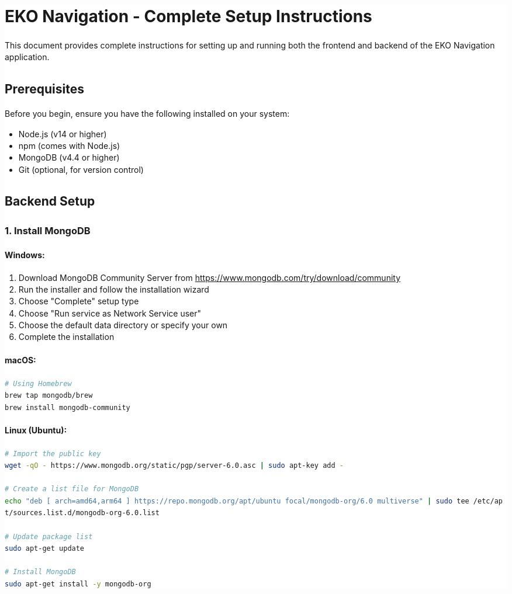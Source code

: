 # EKO Navigation - Complete Setup Instructions

This document provides complete instructions for setting up and running both the frontend and backend of the EKO Navigation application.

## Prerequisites

Before you begin, ensure you have the following installed on your system:

- Node.js (v14 or higher)
- npm (comes with Node.js)
- MongoDB (v4.4 or higher)
- Git (optional, for version control)

## Backend Setup

### 1. Install MongoDB

#### Windows:

1. Download MongoDB Community Server from https://www.mongodb.com/try/download/community
2. Run the installer and follow the installation wizard
3. Choose "Complete" setup type
4. Choose "Run service as Network Service user"
5. Choose the default data directory or specify your own
6. Complete the installation

#### macOS:

```bash
# Using Homebrew
brew tap mongodb/brew
brew install mongodb-community
```

#### Linux (Ubuntu):

```bash
# Import the public key
wget -qO - https://www.mongodb.org/static/pgp/server-6.0.asc | sudo apt-key add -

# Create a list file for MongoDB
echo "deb [ arch=amd64,arm64 ] https://repo.mongodb.org/apt/ubuntu focal/mongodb-org/6.0 multiverse" | sudo tee /etc/apt/sources.list.d/mongodb-org-6.0.list

# Update package list
sudo apt-get update

# Install MongoDB
sudo apt-get install -y mongodb-org
```
